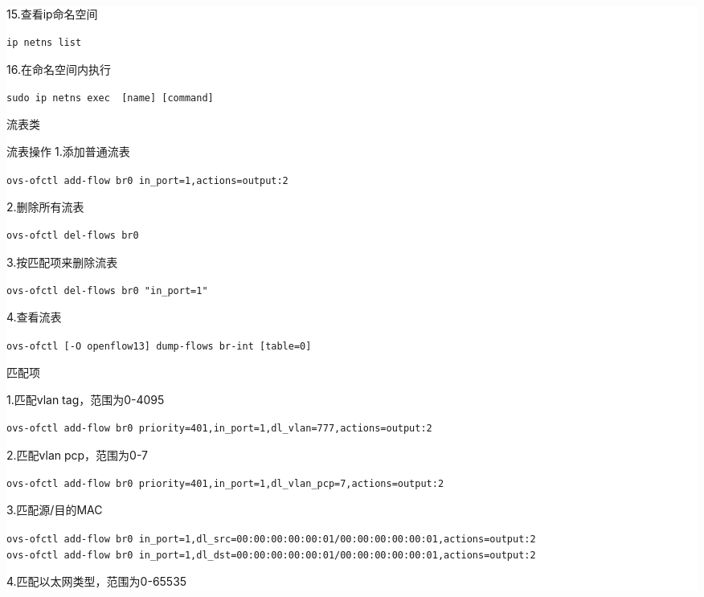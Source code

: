 
15.查看ip命名空间

```
ip netns list
```
 

16.在命名空间内执行

```
sudo ip netns exec  [name] [command]
```
 
流表类

流表操作
1.添加普通流表

```
ovs-ofctl add-flow br0 in_port=1,actions=output:2
```

2.删除所有流表

```
ovs-ofctl del-flows br0﻿​
```

3.按匹配项来删除流表

```
ovs-ofctl del-flows br0 "in_port=1"
```
 

4.查看流表

```
ovs-ofctl [-O openflow13] dump-flows br-int [table=0]
```

匹配项

1.匹配vlan tag，范围为0-4095

```
ovs-ofctl add-flow br0 priority=401,in_port=1,dl_vlan=777,actions=output:2
```

2.匹配vlan pcp，范围为0-7

```
ovs-ofctl add-flow br0 priority=401,in_port=1,dl_vlan_pcp=7,actions=output:2
```

3.匹配源/目的MAC

```
ovs-ofctl add-flow br0 in_port=1,dl_src=00:00:00:00:00:01/00:00:00:00:00:01,actions=output:2
ovs-ofctl add-flow br0 in_port=1,dl_dst=00:00:00:00:00:01/00:00:00:00:00:01,actions=output:2﻿​
```

4.匹配以太网类型，范围为0-65535
